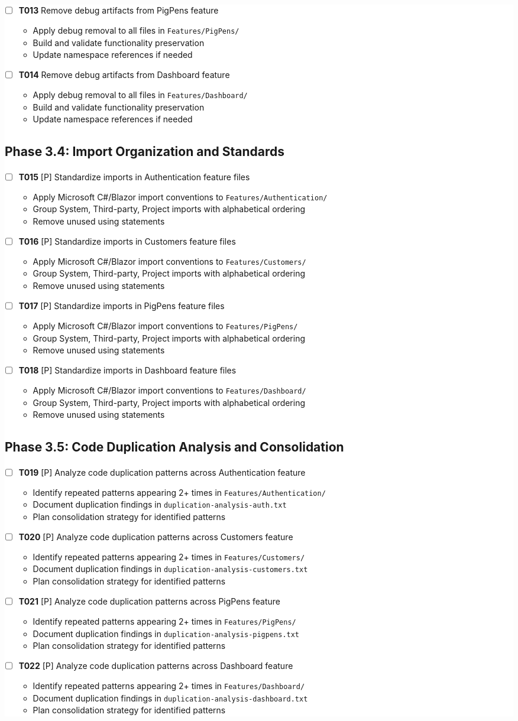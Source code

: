 - [ ] **T013** Remove debug artifacts from PigPens feature
  - Apply debug removal to all files in `Features/PigPens/`
  - Build and validate functionality preservation
  - Update namespace references if needed

- [ ] **T014** Remove debug artifacts from Dashboard feature
  - Apply debug removal to all files in `Features/Dashboard/`
  - Build and validate functionality preservation
  - Update namespace references if needed

## Phase 3.4: Import Organization and Standards

- [ ] **T015** [P] Standardize imports in Authentication feature files
  - Apply Microsoft C#/Blazor import conventions to `Features/Authentication/`
  - Group System, Third-party, Project imports with alphabetical ordering
  - Remove unused using statements

- [ ] **T016** [P] Standardize imports in Customers feature files
  - Apply Microsoft C#/Blazor import conventions to `Features/Customers/`
  - Group System, Third-party, Project imports with alphabetical ordering
  - Remove unused using statements

- [ ] **T017** [P] Standardize imports in PigPens feature files
  - Apply Microsoft C#/Blazor import conventions to `Features/PigPens/`
  - Group System, Third-party, Project imports with alphabetical ordering
  - Remove unused using statements

- [ ] **T018** [P] Standardize imports in Dashboard feature files
  - Apply Microsoft C#/Blazor import conventions to `Features/Dashboard/`
  - Group System, Third-party, Project imports with alphabetical ordering
  - Remove unused using statements

## Phase 3.5: Code Duplication Analysis and Consolidation

- [ ] **T019** [P] Analyze code duplication patterns across Authentication feature
  - Identify repeated patterns appearing 2+ times in `Features/Authentication/`
  - Document duplication findings in `duplication-analysis-auth.txt`
  - Plan consolidation strategy for identified patterns

- [ ] **T020** [P] Analyze code duplication patterns across Customers feature
  - Identify repeated patterns appearing 2+ times in `Features/Customers/`
  - Document duplication findings in `duplication-analysis-customers.txt`
  - Plan consolidation strategy for identified patterns

- [ ] **T021** [P] Analyze code duplication patterns across PigPens feature
  - Identify repeated patterns appearing 2+ times in `Features/PigPens/`
  - Document duplication findings in `duplication-analysis-pigpens.txt`
  - Plan consolidation strategy for identified patterns

- [ ] **T022** [P] Analyze code duplication patterns across Dashboard feature
  - Identify repeated patterns appearing 2+ times in `Features/Dashboard/`
  - Document duplication findings in `duplication-analysis-dashboard.txt`
  - Plan consolidation strategy for identified patterns
